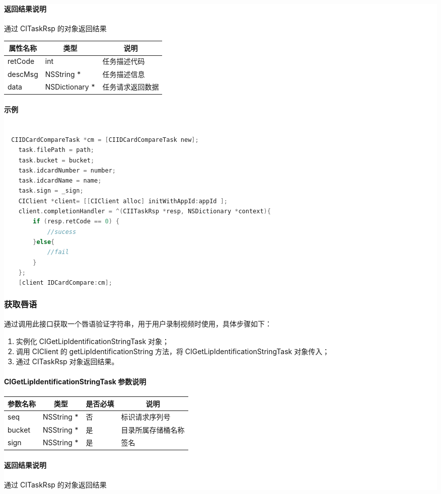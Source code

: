 #### 返回结果说明

通过 CITaskRsp 的对象返回结果

| 属性名称    | 类型             | 说明       |
| ------- | -------------- | -------- |
| retCode | int            | 任务描述代码   |
| descMsg | NSString *     | 任务描述信息   |
| data    | NSDictionary * | 任务请求返回数据 |

#### 示例

```objective-c

  CIIDCardCompareTask *cm = [CIIDCardCompareTask new];
    task.filePath = path;
    task.bucket = bucket;
    task.idcardNumber = number;
    task.idcardName = name;
    task.sign = _sign;
    CIClient *client= [[CIClient alloc] initWithAppId:appId ];
    client.completionHandler = ^(CIITaskRsp *resp, NSDictionary *context){
        if (resp.retCode == 0) {
			//sucess
        }else{
			//fail
		}
    };
    [client IDCardCompare:cm];
```

### 获取唇语

通过调用此接口获取一个唇语验证字符串，用于用户录制视频时使用，具体步骤如下：

1. 实例化 CIGetLipIdentificationStringTask  对象；
2. 调用 CIClient  的 getLipIdentificationString 方法，将 CIGetLipIdentificationStringTask 对象传入；
3. 通过 CITaskRsp 对象返回结果。

#### CIGetLipIdentificationStringTask 参数说明

| 参数名称   | 类型         | 是否必填 | 说明             |
| ------ | ---------- | ---- | -------------- |
| seq    | NSString * | 否    | 标识请求序列号        |
| bucket | NSString * | 是    | 目录所属存储桶名称 |
| sign   | NSString * | 是    | 签名             |

#### 返回结果说明

通过 CITaskRsp 的对象返回结果
